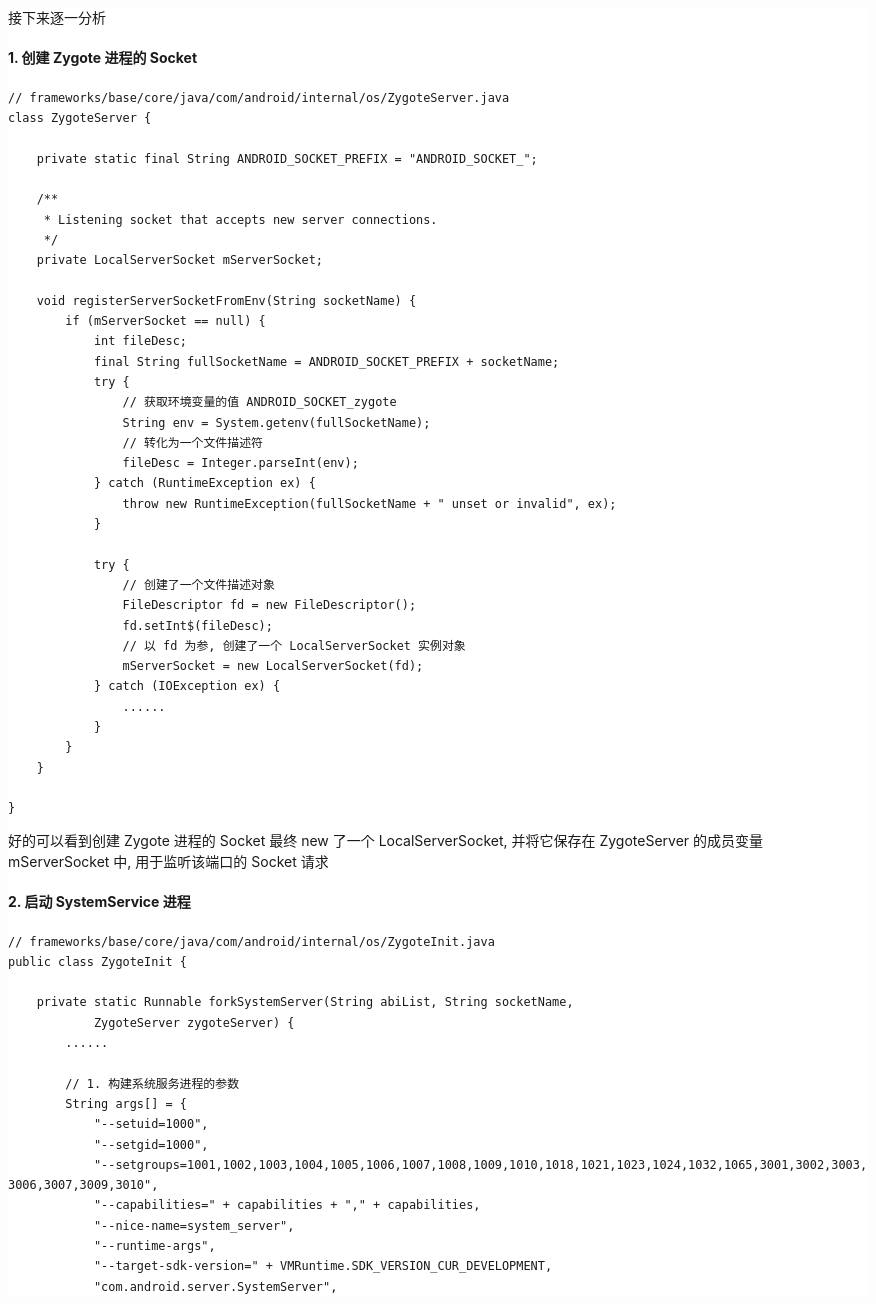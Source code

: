 接下来逐一分析

#### 1. 创建 Zygote 进程的 Socket
```
// frameworks/base/core/java/com/android/internal/os/ZygoteServer.java
class ZygoteServer {

    private static final String ANDROID_SOCKET_PREFIX = "ANDROID_SOCKET_";
    
    /**
     * Listening socket that accepts new server connections.
     */
    private LocalServerSocket mServerSocket;
   
    void registerServerSocketFromEnv(String socketName) {
        if (mServerSocket == null) {
            int fileDesc;
            final String fullSocketName = ANDROID_SOCKET_PREFIX + socketName;
            try {
                // 获取环境变量的值 ANDROID_SOCKET_zygote
                String env = System.getenv(fullSocketName);
                // 转化为一个文件描述符
                fileDesc = Integer.parseInt(env);
            } catch (RuntimeException ex) {
                throw new RuntimeException(fullSocketName + " unset or invalid", ex);
            }

            try {
                // 创建了一个文件描述对象
                FileDescriptor fd = new FileDescriptor();
                fd.setInt$(fileDesc);
                // 以 fd 为参, 创建了一个 LocalServerSocket 实例对象
                mServerSocket = new LocalServerSocket(fd);
            } catch (IOException ex) {
                ......
            }
        }
    }
    
}
```
好的可以看到创建 Zygote 进程的 Socket 最终 new 了一个 LocalServerSocket, 并将它保存在 ZygoteServer 的成员变量 mServerSocket 中, 用于监听该端口的 Socket 请求<br>

#### 2. 启动 SystemService 进程
```
// frameworks/base/core/java/com/android/internal/os/ZygoteInit.java
public class ZygoteInit {

    private static Runnable forkSystemServer(String abiList, String socketName,
            ZygoteServer zygoteServer) {
        ......
        
        // 1. 构建系统服务进程的参数
        String args[] = {
            "--setuid=1000",
            "--setgid=1000",
            "--setgroups=1001,1002,1003,1004,1005,1006,1007,1008,1009,1010,1018,1021,1023,1024,1032,1065,3001,3002,3003,3006,3007,3009,3010",
            "--capabilities=" + capabilities + "," + capabilities,
            "--nice-name=system_server",
            "--runtime-args",
            "--target-sdk-version=" + VMRuntime.SDK_VERSION_CUR_DEVELOPMENT,
            "com.android.server.SystemServer",
```